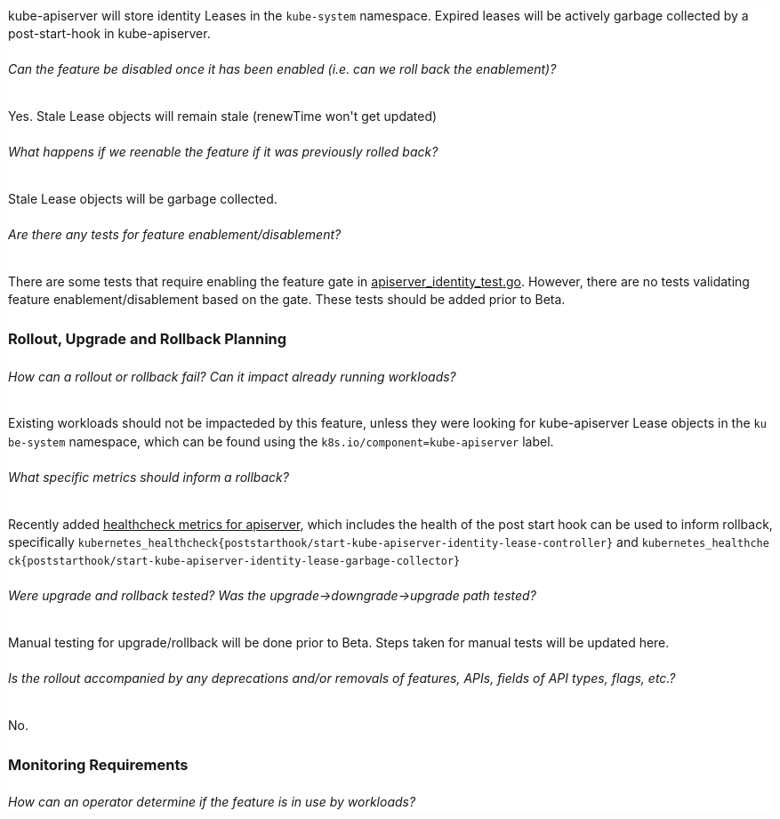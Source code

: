 kube-apiserver will store identity Leases in the `kube-system` namespace.
Expired leases will be actively garbage collected by a post-start-hook in kube-apiserver.

###### Can the feature be disabled once it has been enabled (i.e. can we roll back the enablement)?

Yes. Stale Lease objects will remain stale (renewTime won't get updated)

###### What happens if we reenable the feature if it was previously rolled back?

Stale Lease objects will be garbage collected.

###### Are there any tests for feature enablement/disablement?

There are some tests that require enabling the feature gate in [apiserver_identity_test.go](https://github.com/kubernetes/kubernetes/blob/24238425492227fdbb55c687fd4e94c8b58c1ee3/test/integration/controlplane/apiserver_identity_test.go).
However, there are no tests validating feature enablement/disablement based on the gate. These tests should be added prior to Beta.

### Rollout, Upgrade and Rollback Planning

###### How can a rollout or rollback fail? Can it impact already running workloads?

Existing workloads should not be impacteded by this feature, unless they were
looking for kube-apiserver Lease objects in the `kube-system` namespace, which can be
found using the `k8s.io/component=kube-apiserver` label.

###### What specific metrics should inform a rollback?

Recently added [healthcheck metrics for apiserver](https://github.com/kubernetes/kubernetes/pull/112741), which includes
the health of the post start hook can be used to inform rollback, specifically `kubernetes_healthcheck{poststarthook/start-kube-apiserver-identity-lease-controller}`
and `kubernetes_healthcheck{poststarthook/start-kube-apiserver-identity-lease-garbage-collector}`

###### Were upgrade and rollback tested? Was the upgrade->downgrade->upgrade path tested?

Manual testing for upgrade/rollback will be done prior to Beta. Steps taken for manual tests will be updated here.

###### Is the rollout accompanied by any deprecations and/or removals of features, APIs, fields of API types, flags, etc.?

No.

### Monitoring Requirements

###### How can an operator determine if the feature is in use by workloads?
